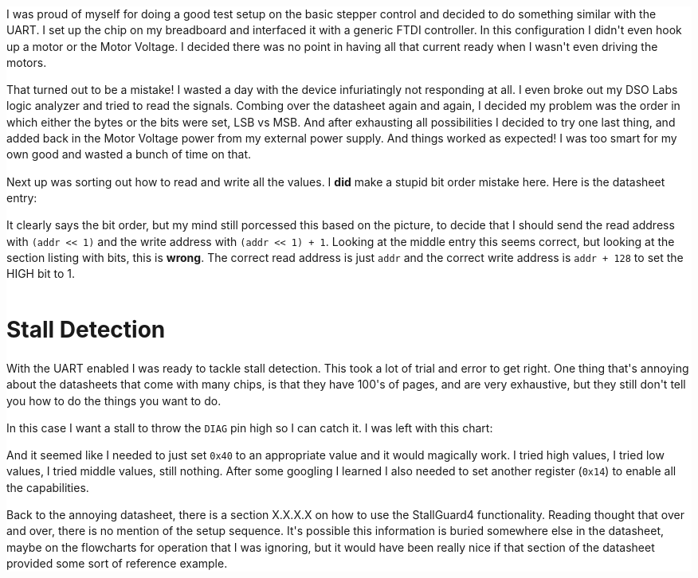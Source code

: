 I was proud of myself for doing a good test setup on the basic stepper
control and decided to do something similar with the UART. I set up
the chip on my breadboard and interfaced it with a generic FTDI
controller. In this configuration I didn't even hook up a motor or
the Motor Voltage. I decided there was no point in having all that current
ready when I wasn't even driving the motors.

That turned out to be a mistake! I wasted a day with the device
infuriatingly not responding at all. I even broke out my DSO Labs
logic analyzer and tried to read the signals. Combing over the
datasheet again and again, I decided my problem was the order in which
either the bytes or the bits were set, LSB vs MSB. And after
exhausting all possibilities I decided to try one last thing, and
added back in the Motor Voltage power from my external power
supply. And things worked as expected! I was too smart for my own good
and wasted a bunch of time on that.

Next up was sorting out how to read and write all the values. I
**did** make a stupid bit order mistake here. Here is the datasheet
entry:

It clearly says the bit order, but my mind still porcessed this based
on the picture, to decide that I should send the read address with
`(addr << 1)` and the write address with `(addr << 1) + 1`. Looking at
the middle entry this seems correct, but looking at the section
listing with bits, this is **wrong**. The correct read address is just
`addr` and the correct write address is `addr + 128` to set the HIGH
bit to 1.

# Stall Detection

With the UART enabled I was ready to tackle stall detection. This took
a lot of trial and error to get right. One thing that's annoying about
the datasheets that come with many chips, is that they have 100's of
pages, and are very exhaustive, but they still don't tell you how to
do the things you want to do.

In this case I want a stall to throw the `DIAG` pin high so I can
catch it. I was left with this chart:

And it seemed like I needed to just set `0x40` to an appropriate value
and it would magically work. I tried high values, I tried low values,
I tried middle values, still nothing. After some googling I learned I
also needed to set another register (`0x14`) to enable all the
capabilities.

Back to the annoying datasheet, there is a section X.X.X.X on how to
use the StallGuard4 functionality. Reading thought that over and over,
there is no mention of the setup sequence. It's possible this
information is buried somewhere else in the datasheet, maybe on the
flowcharts for operation that I was ignoring, but it would have been
really nice if that section of the datasheet provided some sort of
reference example.
